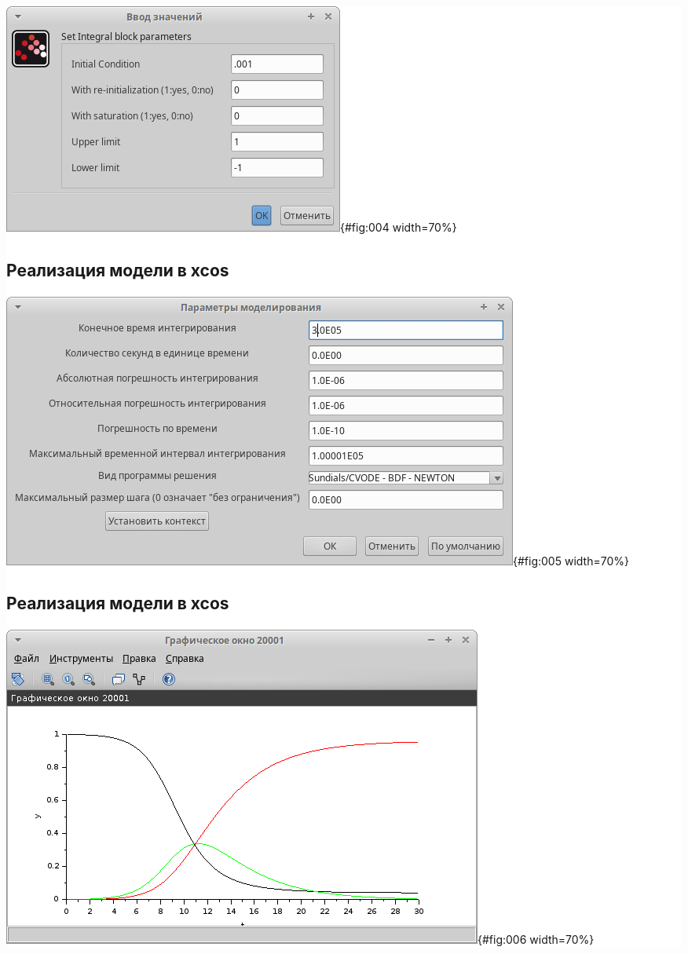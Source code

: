 ![Задание начальных значений в блоках интегрирования](image/4.png){#fig:004 width=70%}

## Реализация модели в xcos

![Задание конечного времени интегрирования в xcos](image/5.png){#fig:005 width=70%}

## Реализация модели в xcos

![Эпидемический порог модели SIR при $\beta = 1, \nu = 0.3$](image/6.png){#fig:006 width=70%}
